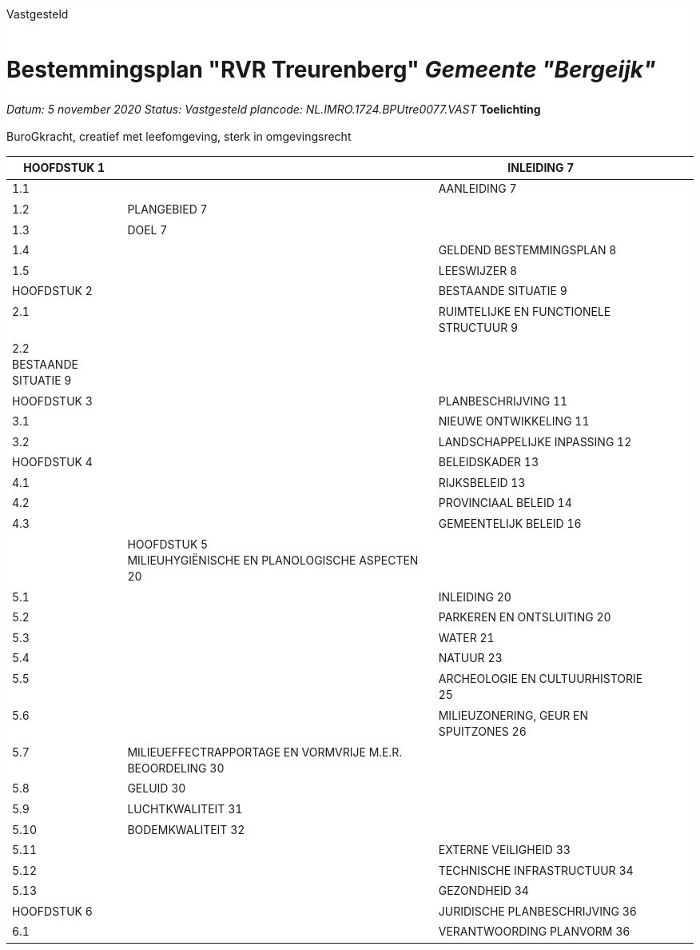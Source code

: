 Vastgesteld

# Bestemmingsplan "RVR Treurenberg" *Gemeente "Bergeijk"*

*Datum: 5 november 2020 Status: Vastgesteld plancode: NL.IMRO.1724.BPUtre0077.VAST* **Toelichting**

BuroGkracht, creatief met leefomgeving, sterk in omgevingsrecht

| HOOFDSTUK 1                  |                                                                | INLEIDING 7                             |  |  |  |  |
|------------------------------|----------------------------------------------------------------|-----------------------------------------|--|--|--|--|
| 1.1                          |                                                                | AANLEIDING  7                           |  |  |  |  |
| 1.2                          | PLANGEBIED  7                                                  |                                         |  |  |  |  |
| 1.3                          | DOEL 7                                                         |                                         |  |  |  |  |
| 1.4                          |                                                                | GELDEND BESTEMMINGSPLAN  8              |  |  |  |  |
| 1.5                          |                                                                | LEESWIJZER 8                            |  |  |  |  |
| HOOFDSTUK 2                  |                                                                | BESTAANDE SITUATIE  9                   |  |  |  |  |
| 2.1                          |                                                                | RUIMTELIJKE EN FUNCTIONELE STRUCTUUR  9 |  |  |  |  |
| 2.2<br>BESTAANDE SITUATIE  9 |                                                                |                                         |  |  |  |  |
| HOOFDSTUK 3                  |                                                                | PLANBESCHRIJVING  11                    |  |  |  |  |
| 3.1                          |                                                                | NIEUWE ONTWIKKELING  11                 |  |  |  |  |
| 3.2                          |                                                                | LANDSCHAPPELIJKE INPASSING  12          |  |  |  |  |
| HOOFDSTUK 4                  |                                                                | BELEIDSKADER 13                         |  |  |  |  |
| 4.1                          |                                                                | RIJKSBELEID  13                         |  |  |  |  |
| 4.2                          |                                                                | PROVINCIAAL BELEID  14                  |  |  |  |  |
| 4.3                          |                                                                | GEMEENTELIJK BELEID 16                  |  |  |  |  |
|                              | HOOFDSTUK 5<br>MILIEUHYGIËNISCHE EN PLANOLOGISCHE ASPECTEN  20 |                                         |  |  |  |  |
| 5.1                          |                                                                | INLEIDING  20                           |  |  |  |  |
| 5.2                          |                                                                | PARKEREN EN ONTSLUITING 20              |  |  |  |  |
| 5.3                          |                                                                | WATER  21                               |  |  |  |  |
| 5.4                          |                                                                | NATUUR 23                               |  |  |  |  |
| 5.5                          |                                                                | ARCHEOLOGIE EN CULTUURHISTORIE  25      |  |  |  |  |
| 5.6                          |                                                                | MILIEUZONERING, GEUR EN SPUITZONES 26   |  |  |  |  |
| 5.7                          | MILIEUEFFECTRAPPORTAGE EN VORMVRIJE M.E.R. BEOORDELING  30     |                                         |  |  |  |  |
| 5.8                          | GELUID 30                                                      |                                         |  |  |  |  |
| 5.9                          | LUCHTKWALITEIT 31                                              |                                         |  |  |  |  |
| 5.10                         | BODEMKWALITEIT 32                                              |                                         |  |  |  |  |
| 5.11                         |                                                                | EXTERNE VEILIGHEID 33                   |  |  |  |  |
| 5.12                         |                                                                | TECHNISCHE INFRASTRUCTUUR 34            |  |  |  |  |
| 5.13                         |                                                                | GEZONDHEID  34                          |  |  |  |  |
| HOOFDSTUK 6                  |                                                                | JURIDISCHE PLANBESCHRIJVING 36          |  |  |  |  |
| 6.1                          |                                                                | VERANTWOORDING PLANVORM  36             |  |  |  |  |